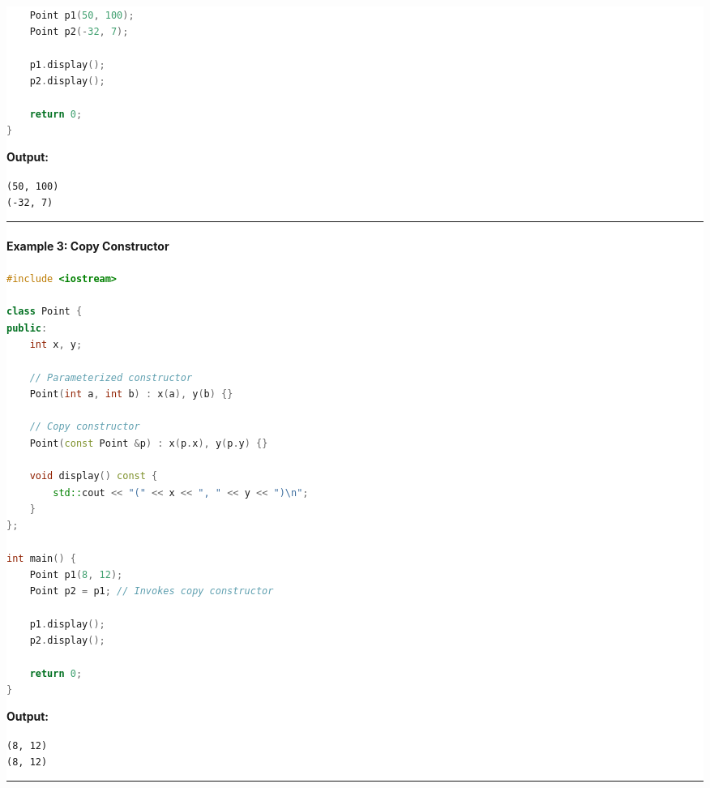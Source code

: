 ```cpp
    Point p1(50, 100);
    Point p2(-32, 7);

    p1.display();
    p2.display();

    return 0;
}
```
**Output:**
```
(50, 100)
(-32, 7)
```

---

#### Example 3: Copy Constructor

```cpp
#include <iostream>

class Point {
public:
    int x, y;

    // Parameterized constructor
    Point(int a, int b) : x(a), y(b) {}

    // Copy constructor
    Point(const Point &p) : x(p.x), y(p.y) {}

    void display() const {
        std::cout << "(" << x << ", " << y << ")\n";
    }
};

int main() {
    Point p1(8, 12);
    Point p2 = p1; // Invokes copy constructor

    p1.display();
    p2.display();

    return 0;
}
```

**Output:**
```
(8, 12)
(8, 12)
```

---